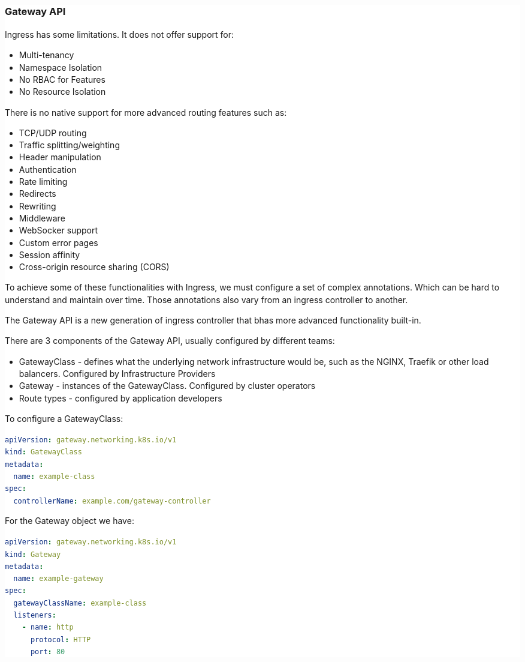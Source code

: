 ### Gateway API

Ingress has some limitations. It does not offer support for:

- Multi-tenancy
- Namespace Isolation
- No RBAC for Features
- No Resource Isolation

There is no native support for more advanced routing features such as:

- TCP/UDP routing
- Traffic splitting/weighting
- Header manipulation
- Authentication
- Rate limiting
- Redirects
- Rewriting
- Middleware
- WebSocker support
- Custom error pages
- Session affinity
- Cross-origin resource sharing (CORS)

To achieve some of these functionalities with Ingress, we must configure a set of complex annotations. Which can be hard to understand and maintain over time. Those annotations also vary from an ingress controller to another.

The Gateway API is a new generation of ingress controller that bhas more advanced functionality built-in.

There are 3 components of the Gateway API, usually configured by different teams:

- GatewayClass - defines what the underlying network infrastructure would be, such as the NGINX, Traefik or other load balancers. Configured by Infrastructure Providers
- Gateway - instances of the GatewayClass. Configured by cluster operators
- Route types - configured by application developers

To configure a GatewayClass:

```yaml
apiVersion: gateway.networking.k8s.io/v1
kind: GatewayClass
metadata:
  name: example-class
spec:
  controllerName: example.com/gateway-controller
```

For the Gateway object we have:

```yaml
apiVersion: gateway.networking.k8s.io/v1
kind: Gateway
metadata:
  name: example-gateway
spec:
  gatewayClassName: example-class
  listeners:
    - name: http
      protocol: HTTP
      port: 80
```
